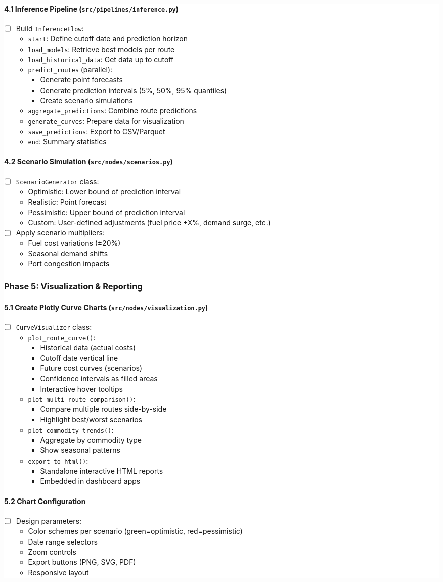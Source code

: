 #### 4.1 Inference Pipeline (`src/pipelines/inference.py`)
- [ ] Build `InferenceFlow`:
  - `start`: Define cutoff date and prediction horizon
  - `load_models`: Retrieve best models per route
  - `load_historical_data`: Get data up to cutoff
  - `predict_routes` (parallel):
    - Generate point forecasts
    - Generate prediction intervals (5%, 50%, 95% quantiles)
    - Create scenario simulations
  - `aggregate_predictions`: Combine route predictions
  - `generate_curves`: Prepare data for visualization
  - `save_predictions`: Export to CSV/Parquet
  - `end`: Summary statistics

#### 4.2 Scenario Simulation (`src/nodes/scenarios.py`)
- [ ] `ScenarioGenerator` class:
  - Optimistic: Lower bound of prediction interval
  - Realistic: Point forecast
  - Pessimistic: Upper bound of prediction interval
  - Custom: User-defined adjustments (fuel price +X%, demand surge, etc.)
- [ ] Apply scenario multipliers:
  - Fuel cost variations (±20%)
  - Seasonal demand shifts
  - Port congestion impacts

### Phase 5: Visualization & Reporting

#### 5.1 Create Plotly Curve Charts (`src/nodes/visualization.py`)
- [ ] `CurveVisualizer` class:
  - `plot_route_curve()`:
    - Historical data (actual costs)
    - Cutoff date vertical line
    - Future cost curves (scenarios)
    - Confidence intervals as filled areas
    - Interactive hover tooltips
  - `plot_multi_route_comparison()`:
    - Compare multiple routes side-by-side
    - Highlight best/worst scenarios
  - `plot_commodity_trends()`:
    - Aggregate by commodity type
    - Show seasonal patterns
  - `export_to_html()`:
    - Standalone interactive HTML reports
    - Embedded in dashboard apps

#### 5.2 Chart Configuration
- [ ] Design parameters:
  - Color schemes per scenario (green=optimistic, red=pessimistic)
  - Date range selectors
  - Zoom controls
  - Export buttons (PNG, SVG, PDF)
  - Responsive layout
